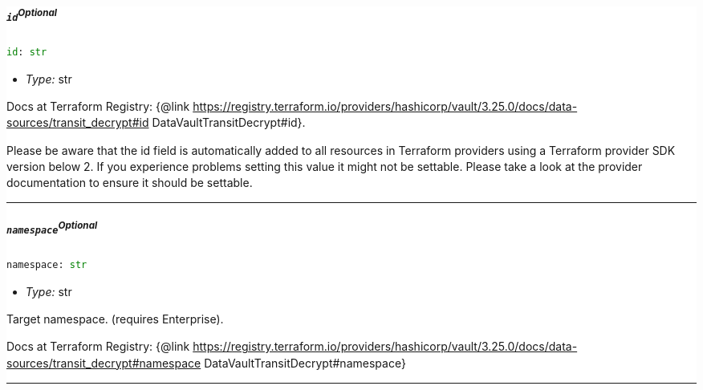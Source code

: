 
##### `id`<sup>Optional</sup> <a name="id" id="@cdktf/provider-vault.dataVaultTransitDecrypt.DataVaultTransitDecryptConfig.property.id"></a>

```python
id: str
```

- *Type:* str

Docs at Terraform Registry: {@link https://registry.terraform.io/providers/hashicorp/vault/3.25.0/docs/data-sources/transit_decrypt#id DataVaultTransitDecrypt#id}.

Please be aware that the id field is automatically added to all resources in Terraform providers using a Terraform provider SDK version below 2.
If you experience problems setting this value it might not be settable. Please take a look at the provider documentation to ensure it should be settable.

---

##### `namespace`<sup>Optional</sup> <a name="namespace" id="@cdktf/provider-vault.dataVaultTransitDecrypt.DataVaultTransitDecryptConfig.property.namespace"></a>

```python
namespace: str
```

- *Type:* str

Target namespace. (requires Enterprise).

Docs at Terraform Registry: {@link https://registry.terraform.io/providers/hashicorp/vault/3.25.0/docs/data-sources/transit_decrypt#namespace DataVaultTransitDecrypt#namespace}

---



